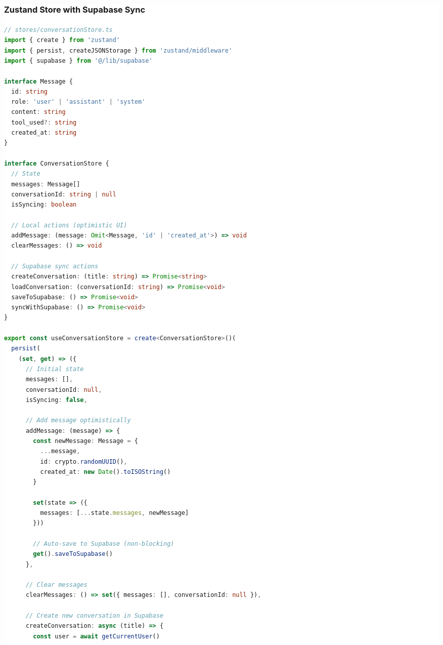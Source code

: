 ### Zustand Store with Supabase Sync

```typescript
// stores/conversationStore.ts
import { create } from 'zustand'
import { persist, createJSONStorage } from 'zustand/middleware'
import { supabase } from '@/lib/supabase'

interface Message {
  id: string
  role: 'user' | 'assistant' | 'system'
  content: string
  tool_used?: string
  created_at: string
}

interface ConversationStore {
  // State
  messages: Message[]
  conversationId: string | null
  isSyncing: boolean

  // Local actions (optimistic UI)
  addMessage: (message: Omit<Message, 'id' | 'created_at'>) => void
  clearMessages: () => void

  // Supabase sync actions
  createConversation: (title: string) => Promise<string>
  loadConversation: (conversationId: string) => Promise<void>
  saveToSupabase: () => Promise<void>
  syncWithSupabase: () => Promise<void>
}

export const useConversationStore = create<ConversationStore>()(
  persist(
    (set, get) => ({
      // Initial state
      messages: [],
      conversationId: null,
      isSyncing: false,

      // Add message optimistically
      addMessage: (message) => {
        const newMessage: Message = {
          ...message,
          id: crypto.randomUUID(),
          created_at: new Date().toISOString()
        }

        set(state => ({
          messages: [...state.messages, newMessage]
        }))

        // Auto-save to Supabase (non-blocking)
        get().saveToSupabase()
      },

      // Clear messages
      clearMessages: () => set({ messages: [], conversationId: null }),

      // Create new conversation in Supabase
      createConversation: async (title) => {
        const user = await getCurrentUser()
```

  [key: string]: any